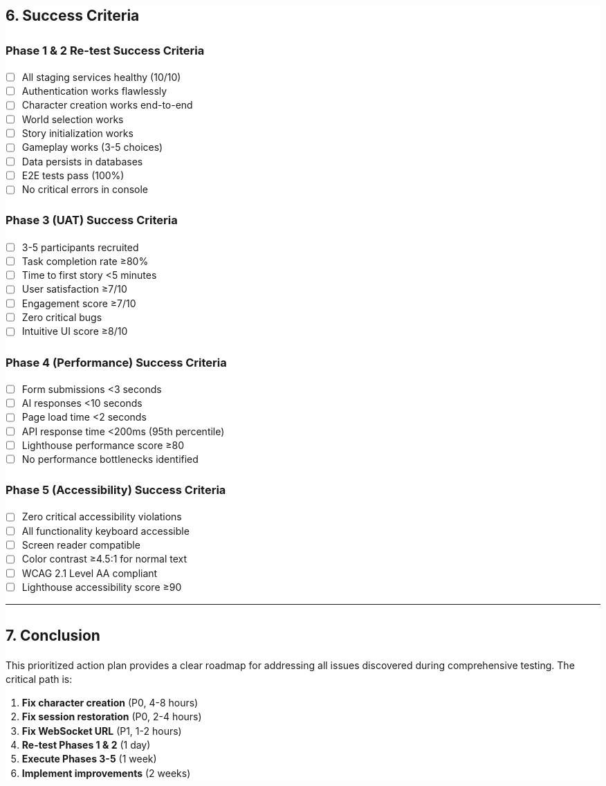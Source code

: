 
## 6. Success Criteria

### Phase 1 & 2 Re-test Success Criteria

- [ ] All staging services healthy (10/10)
- [ ] Authentication works flawlessly
- [ ] Character creation works end-to-end
- [ ] World selection works
- [ ] Story initialization works
- [ ] Gameplay works (3-5 choices)
- [ ] Data persists in databases
- [ ] E2E tests pass (100%)
- [ ] No critical errors in console

### Phase 3 (UAT) Success Criteria

- [ ] 3-5 participants recruited
- [ ] Task completion rate ≥80%
- [ ] Time to first story <5 minutes
- [ ] User satisfaction ≥7/10
- [ ] Engagement score ≥7/10
- [ ] Zero critical bugs
- [ ] Intuitive UI score ≥8/10

### Phase 4 (Performance) Success Criteria

- [ ] Form submissions <3 seconds
- [ ] AI responses <10 seconds
- [ ] Page load time <2 seconds
- [ ] API response time <200ms (95th percentile)
- [ ] Lighthouse performance score ≥80
- [ ] No performance bottlenecks identified

### Phase 5 (Accessibility) Success Criteria

- [ ] Zero critical accessibility violations
- [ ] All functionality keyboard accessible
- [ ] Screen reader compatible
- [ ] Color contrast ≥4.5:1 for normal text
- [ ] WCAG 2.1 Level AA compliant
- [ ] Lighthouse accessibility score ≥90

---

## 7. Conclusion

This prioritized action plan provides a clear roadmap for addressing all issues discovered during comprehensive testing. The critical path is:

1. **Fix character creation** (P0, 4-8 hours)
2. **Fix session restoration** (P0, 2-4 hours)
3. **Fix WebSocket URL** (P1, 1-2 hours)
4. **Re-test Phases 1 & 2** (1 day)
5. **Execute Phases 3-5** (1 week)
6. **Implement improvements** (2 weeks)
